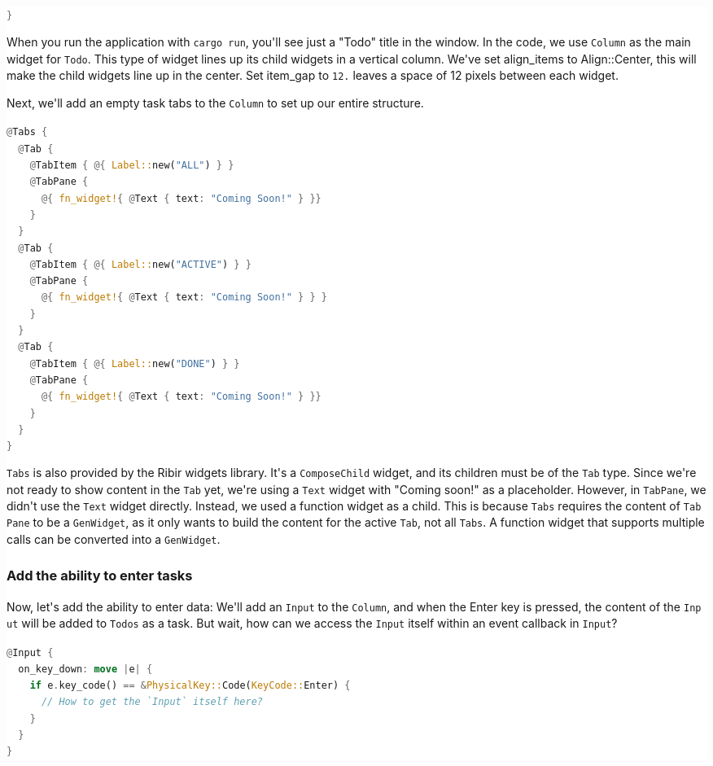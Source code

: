 ```rust ignore
}
```

When you run the application with `cargo run`, you'll see just a "Todo" title in the window. In the code, we use `Column` as the main widget for `Todo`. This type of widget lines up its child widgets in a vertical column. We've set align_items to Align::Center, this will make the child widgets line up in the center. Set item_gap to `12.` leaves a space of 12 pixels between each widget.

Next, we'll add an empty task tabs to the `Column` to set up our entire structure.

```rust ignore
@Tabs {
  @Tab {
    @TabItem { @{ Label::new("ALL") } }
    @TabPane {
      @{ fn_widget!{ @Text { text: "Coming Soon!" } }}
    }
  }
  @Tab {
    @TabItem { @{ Label::new("ACTIVE") } }
    @TabPane {
      @{ fn_widget!{ @Text { text: "Coming Soon!" } } }
    }
  }
  @Tab {
    @TabItem { @{ Label::new("DONE") } }
    @TabPane {
      @{ fn_widget!{ @Text { text: "Coming Soon!" } }}
    }
  }
}
```

`Tabs` is also provided by the Ribir widgets library. It's a `ComposeChild` widget, and its children must be of the `Tab` type. Since we're not ready to show content in the `Tab` yet, we're using a `Text` widget with "Coming soon!" as a placeholder. However, in `TabPane`, we didn't use the `Text` widget directly. Instead, we used a function widget as a child. This is because `Tabs` requires the content of `TabPane` to be a `GenWidget`, as it only wants to build the content for the active `Tab`, not all `Tabs`. A function widget that supports multiple calls can be converted into a `GenWidget`.

### Add the ability to enter tasks

Now, let's add the ability to enter data: We'll add an `Input` to the `Column`, and when the Enter key is pressed, the content of the `Input` will be added to `Todos` as a task. But wait, how can we access the `Input` itself within an event callback in `Input`?

```rust ignore
@Input {
  on_key_down: move |e| {
    if e.key_code() == &PhysicalKey::Code(KeyCode::Enter) {
      // How to get the `Input` itself here?
    }
  }
}
```
